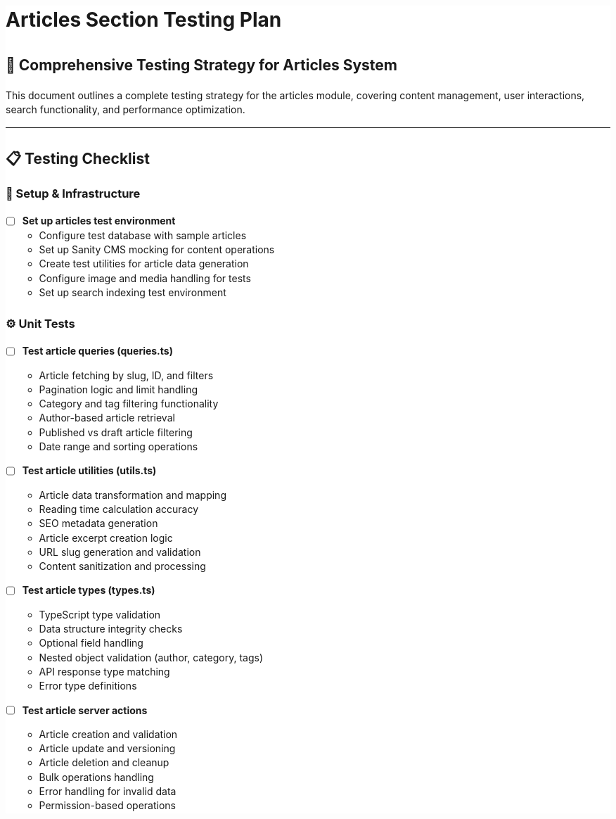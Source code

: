 # Articles Section Testing Plan

## 📰 Comprehensive Testing Strategy for Articles System

This document outlines a complete testing strategy for the articles module, covering content management, user interactions, search functionality, and performance optimization.

---

## 📋 Testing Checklist

### 🔧 Setup & Infrastructure

- [ ] **Set up articles test environment**
  - Configure test database with sample articles
  - Set up Sanity CMS mocking for content operations
  - Create test utilities for article data generation
  - Configure image and media handling for tests
  - Set up search indexing test environment

### ⚙️ Unit Tests

- [ ] **Test article queries (queries.ts)**

  - Article fetching by slug, ID, and filters
  - Pagination logic and limit handling
  - Category and tag filtering functionality
  - Author-based article retrieval
  - Published vs draft article filtering
  - Date range and sorting operations

- [ ] **Test article utilities (utils.ts)**

  - Article data transformation and mapping
  - Reading time calculation accuracy
  - SEO metadata generation
  - Article excerpt creation logic
  - URL slug generation and validation
  - Content sanitization and processing

- [ ] **Test article types (types.ts)**

  - TypeScript type validation
  - Data structure integrity checks
  - Optional field handling
  - Nested object validation (author, category, tags)
  - API response type matching
  - Error type definitions

- [ ] **Test article server actions**
  - Article creation and validation
  - Article update and versioning
  - Article deletion and cleanup
  - Bulk operations handling
  - Error handling for invalid data
  - Permission-based operations
